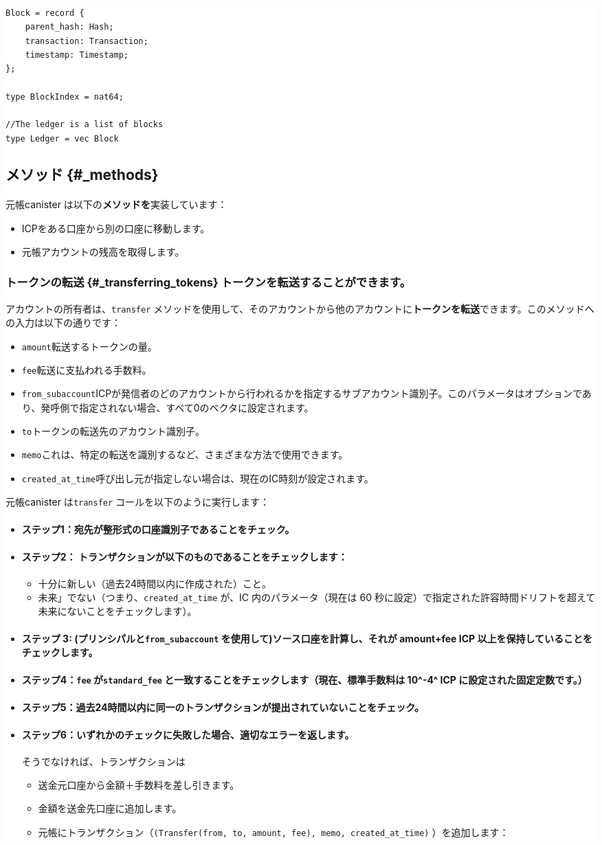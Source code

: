     Block = record {
        parent_hash: Hash;
        transaction: Transaction;
        timestamp: Timestamp;
    };
    
    type BlockIndex = nat64;
    
    //The ledger is a list of blocks
    type Ledger = vec Block

## メソッド {\#\_methods}

元帳canister は以下の**メソッドを**実装しています：

- ICPをある口座から別の口座に移動します。

- 元帳アカウントの残高を取得します。

### トークンの転送 {\#\_transferring\_tokens} トークンを転送することができます。

アカウントの所有者は、`transfer` メソッドを使用して、そのアカウントから他のアカウントに**トークンを転送**できます。このメソッドへの入力は以下の通りです：

- `amount`転送するトークンの量。

- `fee`転送に支払われる手数料。

- `from_subaccount`ICPが発信者のどのアカウントから行われるかを指定するサブアカウント識別子。このパラメータはオプションであり、発呼側で指定されない場合、すべて0のベクタに設定されます。

- `to`トークンの転送先のアカウント識別子。

- `memo`これは、特定の転送を識別するなど、さまざまな方法で使用できます。

- `created_at_time`呼び出し元が指定しない場合は、現在のIC時刻が設定されます。

元帳canister は`transfer` コールを以下のように実行します：

- #### ステップ1：宛先が整形式の口座識別子であることをチェック。

- #### ステップ2： トランザクションが以下のものであることをチェックします：
  
  - 十分に新しい（過去24時間以内に作成された）こと。
  - 未来」でない（つまり、`created_at_time` が、IC 内のパラメータ（現在は 60 秒に設定）で指定された許容時間ドリフトを超えて未来にないことをチェックします）。

- #### ステップ 3: (プリンシパルと`from_subaccount` を使用して)ソース口座を計算し、それが amount+fee ICP 以上を保持していることをチェックします。

- #### ステップ4：`fee` が`standard_fee` と一致することをチェックします（現在、標準手数料は 10^-4^ ICP に設定された固定定数です。）

- #### ステップ5：過去24時間以内に同一のトランザクションが提出されていないことをチェック。

- #### ステップ6：いずれかのチェックに失敗した場合、適切なエラーを返します。
  
  そうでなければ、トランザクションは
  
  - 送金元口座から金額＋手数料を差し引きます。
  
  - 金額を送金先口座に追加します。
  
  - 元帳にトランザクション（`(Transfer(from, to, amount, fee), memo, created_at_time)` ）を追加します：
    
